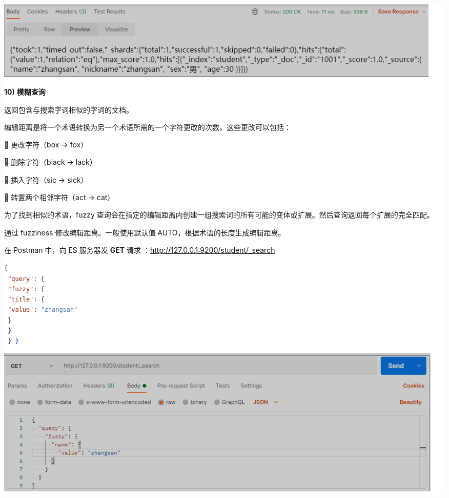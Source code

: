 ![](img/064.png)

**10)** **模糊查询**

返回包含与搜索字词相似的字词的文档。

编辑距离是将一个术语转换为另一个术语所需的一个字符更改的次数。这些更改可以包括：

 更改字符（box → fox） 

 删除字符（black → lack）

 插入字符（sic → sick） 

 转置两个相邻字符（act → cat）

为了找到相似的术语，fuzzy 查询会在指定的编辑距离内创建一组搜索词的所有可能的变体或扩展。然后查询返回每个扩展的完全匹配。

通过 fuzziness 修改编辑距离。一般使用默认值 AUTO，根据术语的长度生成编辑距离。

在 Postman 中，向 ES 服务器发 **GET** 请求 ：http://127.0.0.1:9200/student/_search

```json
{
 "query": {
 "fuzzy": {
 "title": {
 "value": "zhangsan"
 }
 }
 } }
```

![](img/065.png)

